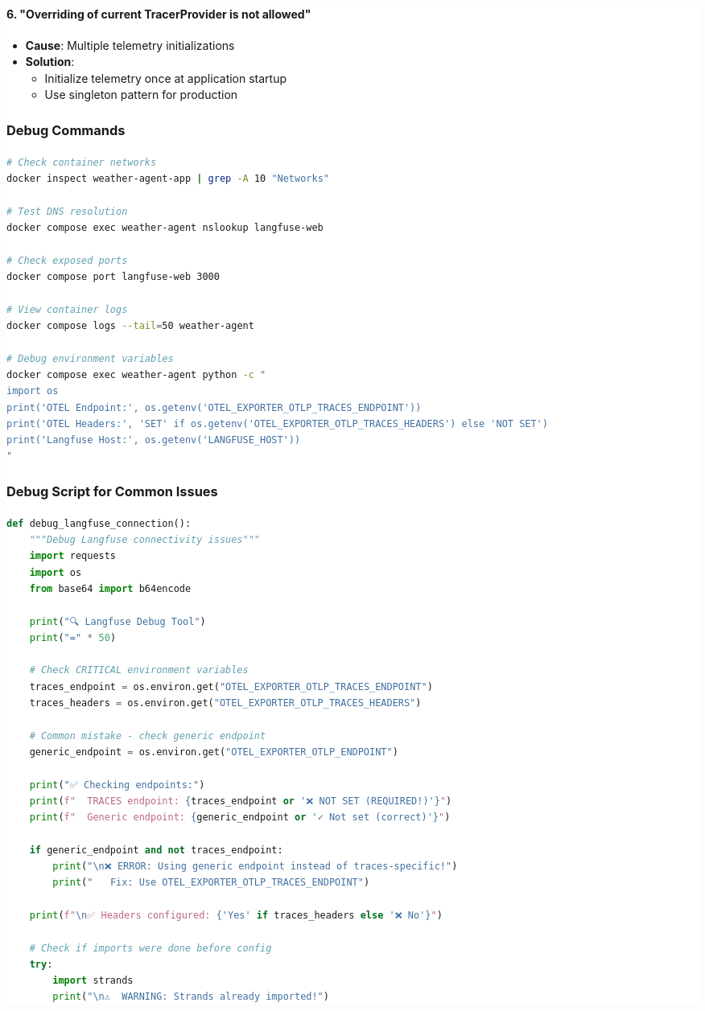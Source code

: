 #### 6. "Overriding of current TracerProvider is not allowed"
- **Cause**: Multiple telemetry initializations
- **Solution**:
  - Initialize telemetry once at application startup
  - Use singleton pattern for production

### Debug Commands

```bash
# Check container networks
docker inspect weather-agent-app | grep -A 10 "Networks"

# Test DNS resolution
docker compose exec weather-agent nslookup langfuse-web

# Check exposed ports
docker compose port langfuse-web 3000

# View container logs
docker compose logs --tail=50 weather-agent

# Debug environment variables
docker compose exec weather-agent python -c "
import os
print('OTEL Endpoint:', os.getenv('OTEL_EXPORTER_OTLP_TRACES_ENDPOINT'))
print('OTEL Headers:', 'SET' if os.getenv('OTEL_EXPORTER_OTLP_TRACES_HEADERS') else 'NOT SET')
print('Langfuse Host:', os.getenv('LANGFUSE_HOST'))
"
```

### Debug Script for Common Issues

```python
def debug_langfuse_connection():
    """Debug Langfuse connectivity issues"""
    import requests
    import os
    from base64 import b64encode
    
    print("🔍 Langfuse Debug Tool")
    print("=" * 50)
    
    # Check CRITICAL environment variables
    traces_endpoint = os.environ.get("OTEL_EXPORTER_OTLP_TRACES_ENDPOINT")
    traces_headers = os.environ.get("OTEL_EXPORTER_OTLP_TRACES_HEADERS")
    
    # Common mistake - check generic endpoint
    generic_endpoint = os.environ.get("OTEL_EXPORTER_OTLP_ENDPOINT")
    
    print("✅ Checking endpoints:")
    print(f"  TRACES endpoint: {traces_endpoint or '❌ NOT SET (REQUIRED!)'}")
    print(f"  Generic endpoint: {generic_endpoint or '✓ Not set (correct)'}")
    
    if generic_endpoint and not traces_endpoint:
        print("\n❌ ERROR: Using generic endpoint instead of traces-specific!")
        print("   Fix: Use OTEL_EXPORTER_OTLP_TRACES_ENDPOINT")
    
    print(f"\n✅ Headers configured: {'Yes' if traces_headers else '❌ No'}")
    
    # Check if imports were done before config
    try:
        import strands
        print("\n⚠️  WARNING: Strands already imported!")
```